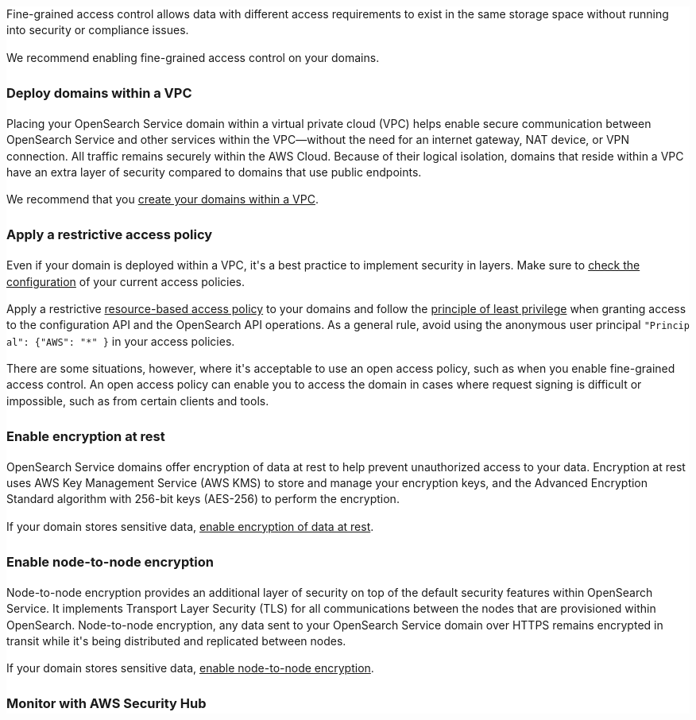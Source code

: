 Fine\-grained access control allows data with different access requirements to exist in the same storage space without running into security or compliance issues\.

We recommend enabling fine\-grained access control on your domains\.

### Deploy domains within a VPC<a name="bp-security-vpc"></a>

Placing your OpenSearch Service domain within a virtual private cloud \(VPC\) helps enable secure communication between OpenSearch Service and other services within the VPC—without the need for an internet gateway, NAT device, or VPN connection\. All traffic remains securely within the AWS Cloud\. Because of their logical isolation, domains that reside within a VPC have an extra layer of security compared to domains that use public endpoints\.

We recommend that you [create your domains within a VPC](vpc.md)\.

### Apply a restrictive access policy<a name="bp-security-iam"></a>

Even if your domain is deployed within a VPC, it's a best practice to implement security in layers\. Make sure to [check the configuration](createupdatedomains.md#createdomain-configure-access-policies) of your current access policies\.

Apply a restrictive [resource\-based access policy](ac.md#ac-types-resource) to your domains and follow the [principle of least privilege](https://docs.aws.amazon.com/IAM/latest/UserGuide/best-practices.html#grant-least-privilege) when granting access to the configuration API and the OpenSearch API operations\. As a general rule, avoid using the anonymous user principal `"Principal": {"AWS": "*" }` in your access policies\. 

There are some situations, however, where it's acceptable to use an open access policy, such as when you enable fine\-grained access control\. An open access policy can enable you to access the domain in cases where request signing is difficult or impossible, such as from certain clients and tools\.

### Enable encryption at rest<a name="bp-security-vpc"></a>

OpenSearch Service domains offer encryption of data at rest to help prevent unauthorized access to your data\. Encryption at rest uses AWS Key Management Service \(AWS KMS\) to store and manage your encryption keys, and the Advanced Encryption Standard algorithm with 256\-bit keys \(AES\-256\) to perform the encryption\.

If your domain stores sensitive data, [enable encryption of data at rest](encryption-at-rest.md)\.

### Enable node\-to\-node encryption<a name="bp-security-ntn"></a>

Node\-to\-node encryption provides an additional layer of security on top of the default security features within OpenSearch Service\. It implements Transport Layer Security \(TLS\) for all communications between the nodes that are provisioned within OpenSearch\. Node\-to\-node encryption, any data sent to your OpenSearch Service domain over HTTPS remains encrypted in transit while it's being distributed and replicated between nodes\.

If your domain stores sensitive data, [enable node\-to\-node encryption](ntn.md)\.

### Monitor with AWS Security Hub<a name="bp-security-hub"></a>
